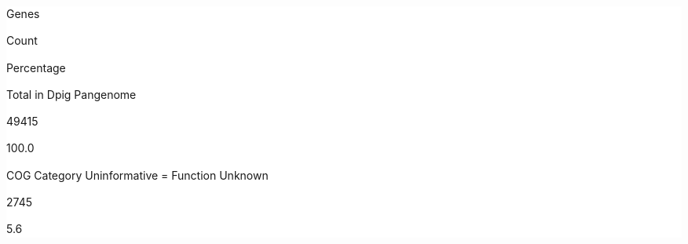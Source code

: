 <tr>

<th style="text-align:left;">

Genes

</th>

<th style="text-align:right;">

Count

</th>

<th style="text-align:right;">

Percentage

</th>

</tr>

</thead>

<tbody>

<tr>

<td style="text-align:left;">

Total in Dpig Pangenome

</td>

<td style="text-align:right;">

49415

</td>

<td style="text-align:right;">

100.0

</td>

</tr>

<tr>

<td style="text-align:left;">

COG Category Uninformative = Function Unknown

</td>

<td style="text-align:right;">

2745

</td>

<td style="text-align:right;">

5.6
